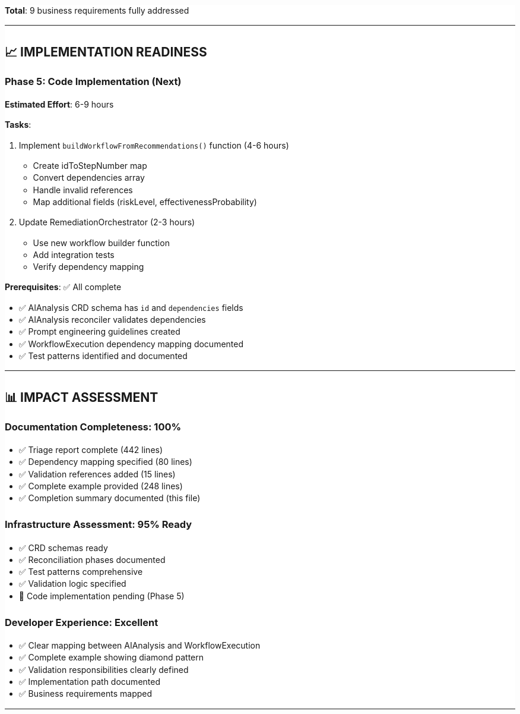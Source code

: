 **Total**: 9 business requirements fully addressed

---

## 📈 **IMPLEMENTATION READINESS**

### **Phase 5: Code Implementation** (Next)

**Estimated Effort**: 6-9 hours

**Tasks**:
1. Implement `buildWorkflowFromRecommendations()` function (4-6 hours)
   - Create idToStepNumber map
   - Convert dependencies array
   - Handle invalid references
   - Map additional fields (riskLevel, effectivenessProbability)
   
2. Update RemediationOrchestrator (2-3 hours)
   - Use new workflow builder function
   - Add integration tests
   - Verify dependency mapping

**Prerequisites**: ✅ All complete
- ✅ AIAnalysis CRD schema has `id` and `dependencies` fields
- ✅ AIAnalysis reconciler validates dependencies
- ✅ Prompt engineering guidelines created
- ✅ WorkflowExecution dependency mapping documented
- ✅ Test patterns identified and documented

---

## 📊 **IMPACT ASSESSMENT**

### **Documentation Completeness**: 100%

- ✅ Triage report complete (442 lines)
- ✅ Dependency mapping specified (80 lines)
- ✅ Validation references added (15 lines)
- ✅ Complete example provided (248 lines)
- ✅ Completion summary documented (this file)

### **Infrastructure Assessment**: 95% Ready

- ✅ CRD schemas ready
- ✅ Reconciliation phases documented
- ✅ Test patterns comprehensive
- ✅ Validation logic specified
- 🔄 Code implementation pending (Phase 5)

### **Developer Experience**: Excellent

- ✅ Clear mapping between AIAnalysis and WorkflowExecution
- ✅ Complete example showing diamond pattern
- ✅ Validation responsibilities clearly defined
- ✅ Implementation path documented
- ✅ Business requirements mapped

---